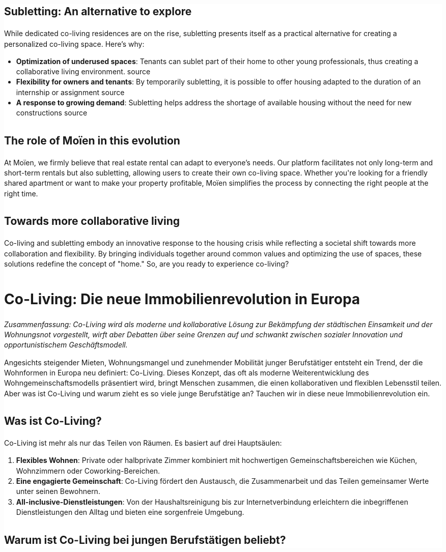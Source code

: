 ## Subletting: An alternative to explore

While dedicated co-living residences are on the rise, subletting presents itself as a practical alternative for creating a personalized co-living space. Here’s why:

- **Optimization of underused spaces**: Tenants can sublet part of their home to other young professionals, thus creating a collaborative living environment. source
- **Flexibility for owners and tenants**: By temporarily subletting, it is possible to offer housing adapted to the duration of an internship or assignment source
- **A response to growing demand**: Subletting helps address the shortage of available housing without the need for new constructions source

## The role of Moïen in this evolution

At Moïen, we firmly believe that real estate rental can adapt to everyone’s needs. Our platform facilitates not only long-term and short-term rentals but also subletting, allowing users to create their own co-living space. Whether you're looking for a friendly shared apartment or want to make your property profitable, Moïen simplifies the process by connecting the right people at the right time.

## Towards more collaborative living

Co-living and subletting embody an innovative response to the housing crisis while reflecting a societal shift towards more collaboration and flexibility. By bringing individuals together around common values and optimizing the use of spaces, these solutions redefine the concept of "home." So, are you ready to experience co-living?

# Co-Living: Die neue Immobilienrevolution in Europa

*Zusammenfassung: Co-Living wird als moderne und kollaborative Lösung zur Bekämpfung der städtischen Einsamkeit und der Wohnungsnot vorgestellt, wirft aber Debatten über seine Grenzen auf und schwankt zwischen sozialer Innovation und opportunistischem Geschäftsmodell.*

Angesichts steigender Mieten, Wohnungsmangel und zunehmender Mobilität junger Berufstätiger entsteht ein Trend, der die Wohnformen in Europa neu definiert: Co-Living. Dieses Konzept, das oft als moderne Weiterentwicklung des Wohngemeinschaftsmodells präsentiert wird, bringt Menschen zusammen, die einen kollaborativen und flexiblen Lebensstil teilen. Aber was ist Co-Living und warum zieht es so viele junge Berufstätige an? Tauchen wir in diese neue Immobilienrevolution ein.

## Was ist Co-Living?

Co-Living ist mehr als nur das Teilen von Räumen. Es basiert auf drei Hauptsäulen:

1. **Flexibles Wohnen**: Private oder halbprivate Zimmer kombiniert mit hochwertigen Gemeinschaftsbereichen wie Küchen, Wohnzimmern oder Coworking-Bereichen.
2. **Eine engagierte Gemeinschaft**: Co-Living fördert den Austausch, die Zusammenarbeit und das Teilen gemeinsamer Werte unter seinen Bewohnern.
3. **All-inclusive-Dienstleistungen**: Von der Haushaltsreinigung bis zur Internetverbindung erleichtern die inbegriffenen Dienstleistungen den Alltag und bieten eine sorgenfreie Umgebung.

## Warum ist Co-Living bei jungen Berufstätigen beliebt?

